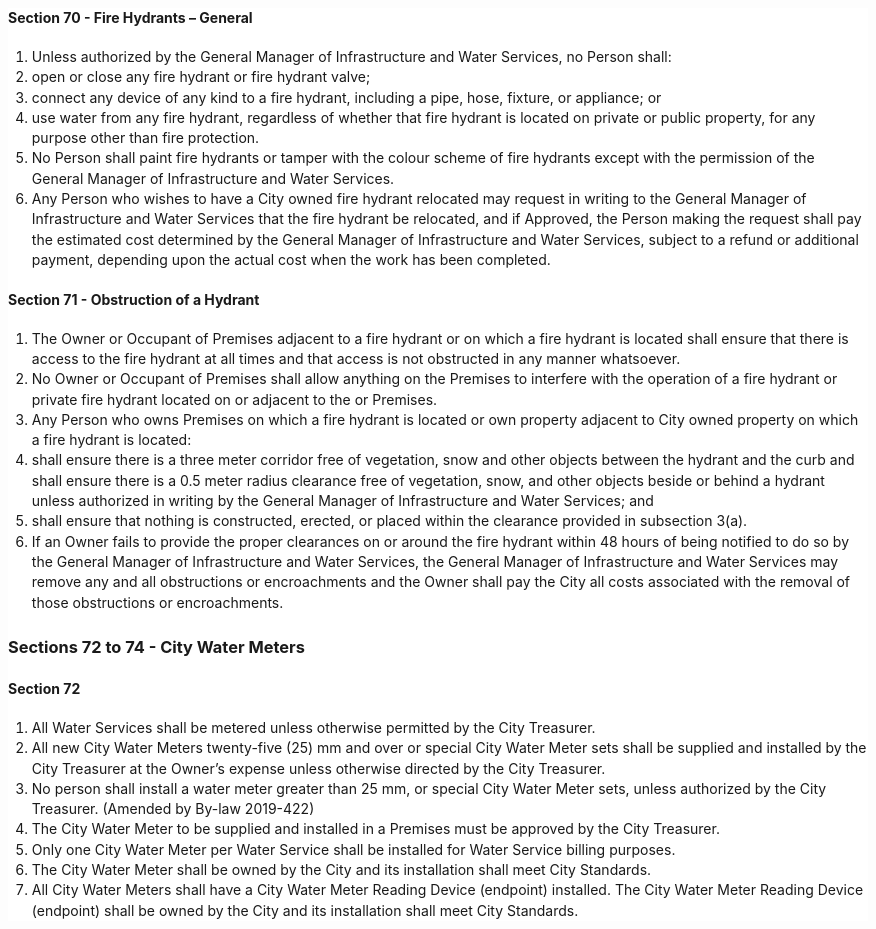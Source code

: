#### Section 70 - Fire Hydrants – General

1. Unless authorized by the General Manager of Infrastructure and Water Services, no Person shall:
  1. open or close any fire hydrant or fire hydrant valve;
  1. connect any device of any kind to a fire hydrant, including a pipe, hose, fixture, or appliance; or
  1. use water from any fire hydrant, regardless of whether that fire hydrant is located on private or public property, for any purpose other than fire protection.
1. No Person shall paint fire hydrants or tamper with the colour scheme of fire hydrants except with the permission of the General Manager of Infrastructure and Water Services.
1. Any Person who wishes to have a City owned fire hydrant relocated may request in writing to the General Manager of Infrastructure and Water Services that the fire hydrant be relocated, and if Approved, the Person making the request shall pay the estimated cost determined by the General Manager of Infrastructure and Water Services, subject to a refund or additional payment, depending upon the actual cost when the work has been completed.

#### Section 71 - Obstruction of a Hydrant

1. The Owner or Occupant of Premises adjacent to a fire hydrant or on which a fire hydrant is located shall ensure that there is access to the fire hydrant at all times and that access is not obstructed in any manner whatsoever.
1. No Owner or Occupant of Premises shall allow anything on the Premises to interfere with the operation of a fire hydrant or private fire hydrant located on or adjacent to the or Premises.
1. Any Person who owns Premises on which a fire hydrant is located or own property adjacent to City owned property on which a fire hydrant is located:
  1. shall ensure there is a three meter corridor free of vegetation, snow and other objects between the hydrant and the curb and shall ensure there is a 0.5 meter radius clearance free of vegetation, snow, and other objects beside or behind a hydrant unless authorized in writing by the General Manager of Infrastructure and Water Services; and
  1. shall ensure that nothing is constructed, erected, or placed within the clearance provided in subsection 3(a).
1. If an Owner fails to provide the proper clearances on or around the fire hydrant within 48 hours of being notified to do so by the General Manager of Infrastructure and Water Services, the General Manager of Infrastructure and Water Services may remove any and all obstructions or encroachments and the Owner shall pay the City all costs associated with the removal of those obstructions or encroachments.

### Sections 72 to 74 - City Water Meters

#### Section 72

1. All Water Services shall be metered unless otherwise permitted by the City Treasurer.
1. All new City Water Meters twenty-five (25) mm and over or special City Water Meter sets shall be supplied and installed by the City Treasurer at the Owner’s expense unless otherwise directed by the City Treasurer.
  1. No person shall install a water meter greater than 25 mm, or special City Water Meter sets, unless authorized by the City Treasurer. (Amended by By-law 2019-422)
1. The City Water Meter to be supplied and installed in a Premises must be approved by the City Treasurer.
1. Only one City Water Meter per Water Service shall be installed for Water Service billing purposes.
1. The City Water Meter shall be owned by the City and its installation shall meet City Standards.
1. All City Water Meters shall have a City Water Meter Reading Device (endpoint) installed. The City Water Meter Reading Device (endpoint) shall be owned by the City and its installation shall meet City Standards.
